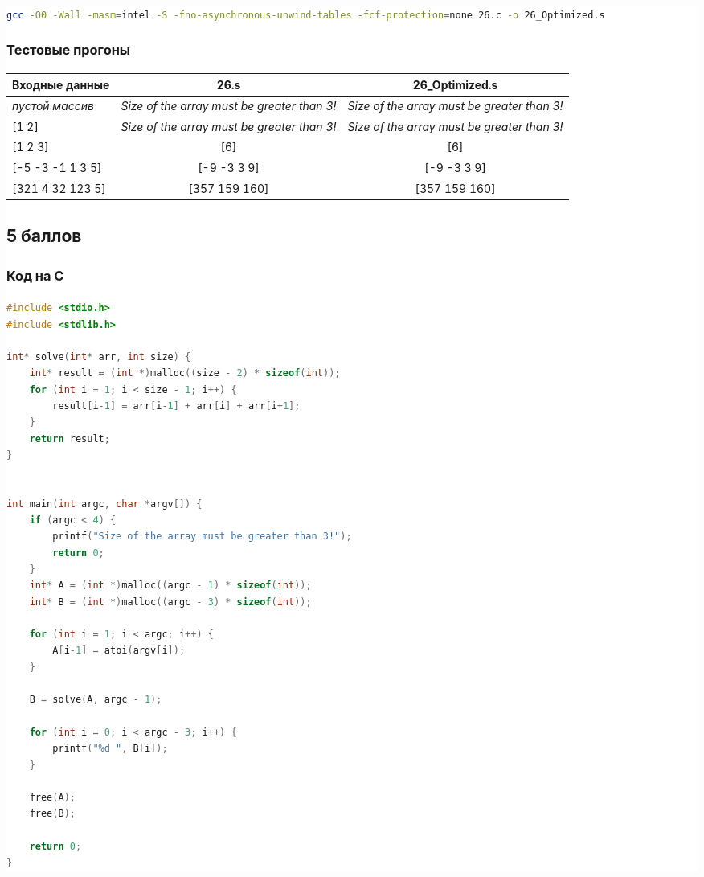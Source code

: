 ```sh
gcc -O0 -Wall -masm=intel -S -fno-asynchronous-unwind-tables -fcf-protection=none 26.c -o 26_Optimized.s
```

### Тестовые прогоны

| Входные данные   |                    26.s                     |               26_Optimized.s                |
| ---------------- | :-----------------------------------------: | :-----------------------------------------: |
| _пустой массив_  | _Size of the array must be greater than 3!_ | _Size of the array must be greater than 3!_ |
| [1 2]            | _Size of the array must be greater than 3!_ | _Size of the array must be greater than 3!_ |
| [1 2 3]          |                     [6]                     |                     [6]                     |
| [-5 -3 -1 1 3 5] |                 [-9 -3 3 9]                 |                 [-9 -3 3 9]                 |
| [321 4 32 123 5] |                [357 159 160]                |                [357 159 160]                |

## 5 баллов

### Код на C

```c
#include <stdio.h>
#include <stdlib.h>

int* solve(int* arr, int size) {
    int* result = (int *)malloc((size - 2) * sizeof(int));
    for (int i = 1; i < size - 1; i++) {
        result[i-1] = arr[i-1] + arr[i] + arr[i+1];
    }
    return result;
}


int main(int argc, char *argv[]) {
    if (argc < 4) {
        printf("Size of the array must be greater than 3!");
        return 0;
    }
    int* A = (int *)malloc((argc - 1) * sizeof(int));
    int* B = (int *)malloc((argc - 3) * sizeof(int));

    for (int i = 1; i < argc; i++) {
        A[i-1] = atoi(argv[i]);
    }

    B = solve(A, argc - 1);

    for (int i = 0; i < argc - 3; i++) {
        printf("%d ", B[i]);
    }

    free(A);
    free(B);

    return 0;
}
```
